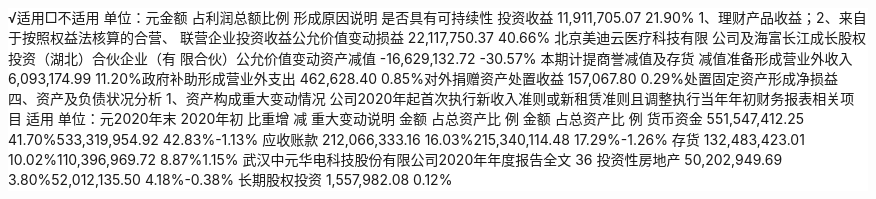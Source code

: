 √适用□不适用
单位：元金额
占利润总额比例
形成原因说明
是否具有可持续性
投资收益
11,911,705.07
21.90%
1、理财产品收益；2、来自
于按照权益法核算的合营、
联营企业投资收益公允价值变动损益
22,117,750.37
40.66%
北京美迪云医疗科技有限
公司及海富长江成长股权
投资（湖北）合伙企业（有
限合伙）公允价值变动资产减值
-16,629,132.72
-30.57%
本期计提商誉减值及存货
减值准备形成营业外收入
6,093,174.99
11.20%政府补助形成营业外支出
462,628.40
0.85%对外捐赠资产处置收益
157,067.80
0.29%处置固定资产形成净损益
四、资产及负债状况分析
1、资产构成重大变动情况
公司2020年起首次执行新收入准则或新租赁准则且调整执行当年年初财务报表相关项
目
适用
单位：元2020年末
2020年初
比重增
减
重大变动说明
金额
占总资产比
例
金额
占总资产比
例
货币资金
551,547,412.25
41.70%533,319,954.92
42.83%-1.13%
应收账款
212,066,333.16
16.03%215,340,114.48
17.29%-1.26%
存货
132,483,423.01
10.02%110,396,969.72
8.87%1.15%
武汉中元华电科技股份有限公司2020年年度报告全文
36
投资性房地产
50,202,949.69
3.80%52,012,135.50
4.18%-0.38%
长期股权投资
1,557,982.08
0.12%